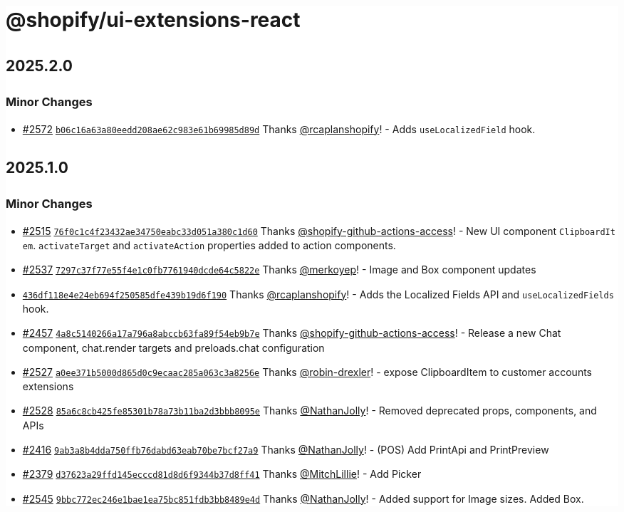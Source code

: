 # @shopify/ui-extensions-react

## 2025.2.0

### Minor Changes

- [#2572](https://github.com/Shopify/ui-extensions/pull/2572) [`b06c16a63a80eedd208ae62c983e61b69985d89d`](https://github.com/Shopify/ui-extensions/commit/b06c16a63a80eedd208ae62c983e61b69985d89d) Thanks [@rcaplanshopify](https://github.com/rcaplanshopify)! - Adds `useLocalizedField` hook.

## 2025.1.0

### Minor Changes

- [#2515](https://github.com/Shopify/ui-extensions/pull/2515) [`76f0c1c4f23432ae34750eabc33d051a380c1d60`](https://github.com/Shopify/ui-extensions/commit/76f0c1c4f23432ae34750eabc33d051a380c1d60) Thanks [@shopify-github-actions-access](https://github.com/apps/shopify-github-actions-access)! - New UI component `ClipboardItem`. `activateTarget` and `activateAction` properties added to action components.

- [#2537](https://github.com/Shopify/ui-extensions/pull/2537) [`7297c37f77e55f4e1c0fb7761940dcde64c5822e`](https://github.com/Shopify/ui-extensions/commit/7297c37f77e55f4e1c0fb7761940dcde64c5822e) Thanks [@merkoyep](https://github.com/merkoyep)! - Image and Box component updates

- [`436df118e4e24eb694f250585dfe439b19d6f190`](https://github.com/Shopify/ui-extensions/commit/436df118e4e24eb694f250585dfe439b19d6f190) Thanks [@rcaplanshopify](https://github.com/rcaplanshopify)! - Adds the Localized Fields API and `useLocalizedFields` hook.

- [#2457](https://github.com/Shopify/ui-extensions/pull/2457) [`4a8c5140266a17a796a8abccb63fa89f54eb9b7e`](https://github.com/Shopify/ui-extensions/commit/4a8c5140266a17a796a8abccb63fa89f54eb9b7e) Thanks [@shopify-github-actions-access](https://github.com/apps/shopify-github-actions-access)! - Release a new Chat component, chat.render targets and preloads.chat configuration

- [#2527](https://github.com/Shopify/ui-extensions/pull/2527) [`a0ee371b5000d865d0c9ecaac285a063c3a8256e`](https://github.com/Shopify/ui-extensions/commit/a0ee371b5000d865d0c9ecaac285a063c3a8256e) Thanks [@robin-drexler](https://github.com/robin-drexler)! - expose ClipboardItem to customer accounts extensions

- [#2528](https://github.com/Shopify/ui-extensions/pull/2528) [`85a6c8cb425fe85301b78a73b11ba2d3bbb8095e`](https://github.com/Shopify/ui-extensions/commit/85a6c8cb425fe85301b78a73b11ba2d3bbb8095e) Thanks [@NathanJolly](https://github.com/NathanJolly)! - Removed deprecated props, components, and APIs

- [#2416](https://github.com/Shopify/ui-extensions/pull/2416) [`9ab3a8b4dda750ffb76dabd63eab70be7bcf27a9`](https://github.com/Shopify/ui-extensions/commit/9ab3a8b4dda750ffb76dabd63eab70be7bcf27a9) Thanks [@NathanJolly](https://github.com/NathanJolly)! - (POS) Add PrintApi and PrintPreview

- [#2379](https://github.com/Shopify/ui-extensions/pull/2379) [`d37623a29ffd145ecccd81d8d6f9344b37d8ff41`](https://github.com/Shopify/ui-extensions/commit/d37623a29ffd145ecccd81d8d6f9344b37d8ff41) Thanks [@MitchLillie](https://github.com/MitchLillie)! - Add Picker

- [#2545](https://github.com/Shopify/ui-extensions/pull/2545) [`9bbc772ec246e1bae1ea75bc851fdb3bb8489e4d`](https://github.com/Shopify/ui-extensions/commit/9bbc772ec246e1bae1ea75bc851fdb3bb8489e4d) Thanks [@NathanJolly](https://github.com/NathanJolly)! - Added support for Image sizes. Added Box.
